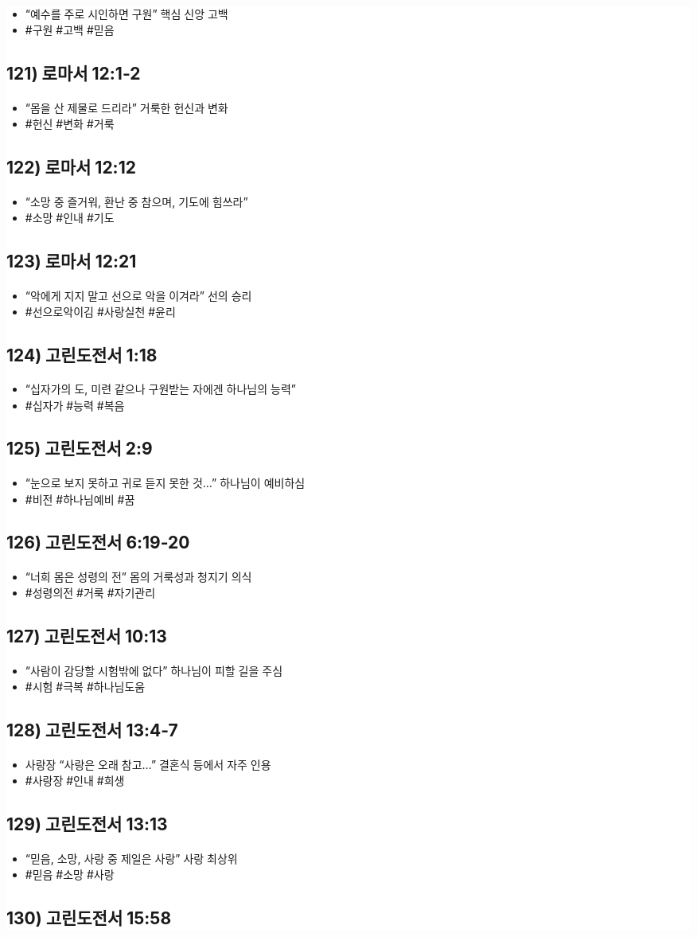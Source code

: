 - “예수를 주로 시인하면 구원” 핵심 신앙 고백
- #구원 #고백 #믿음

## 121) 로마서 12:1-2

- “몸을 산 제물로 드리라” 거룩한 헌신과 변화
- #헌신 #변화 #거룩

## 122) 로마서 12:12

- “소망 중 즐거워, 환난 중 참으며, 기도에 힘쓰라”
- #소망 #인내 #기도

## 123) 로마서 12:21

- “악에게 지지 말고 선으로 악을 이겨라” 선의 승리
- #선으로악이김 #사랑실천 #윤리

## 124) 고린도전서 1:18

- “십자가의 도, 미련 같으나 구원받는 자에겐 하나님의 능력”
- #십자가 #능력 #복음

## 125) 고린도전서 2:9

- “눈으로 보지 못하고 귀로 듣지 못한 것…” 하나님이 예비하심
- #비전 #하나님예비 #꿈

## 126) 고린도전서 6:19-20

- “너희 몸은 성령의 전” 몸의 거룩성과 청지기 의식
- #성령의전 #거룩 #자기관리

## 127) 고린도전서 10:13

- “사람이 감당할 시험밖에 없다” 하나님이 피할 길을 주심
- #시험 #극복 #하나님도움

## 128) 고린도전서 13:4-7

- 사랑장 “사랑은 오래 참고…” 결혼식 등에서 자주 인용
- #사랑장 #인내 #희생

## 129) 고린도전서 13:13

- “믿음, 소망, 사랑 중 제일은 사랑” 사랑 최상위
- #믿음 #소망 #사랑

## 130) 고린도전서 15:58
